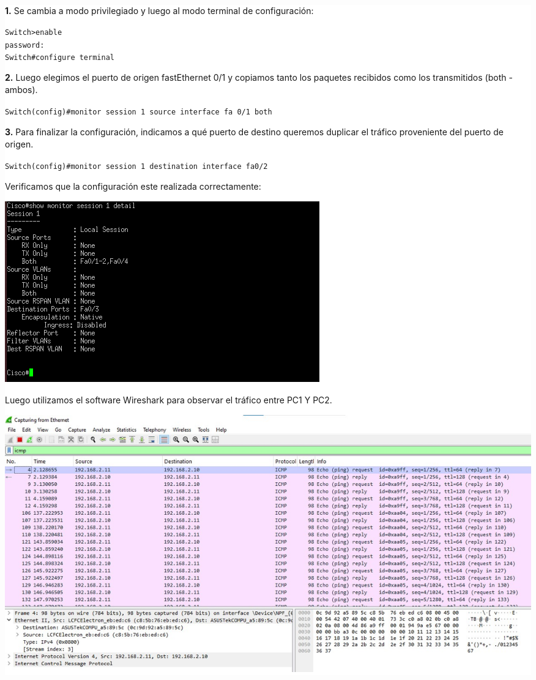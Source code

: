 **1.** Se cambia a modo privilegiado y luego al modo terminal de configuración:

	Switch>enable
	password:
	Switch#configure terminal
	
 
**2.** Luego elegimos el puerto de origen fastEthernet 0/1 y copiamos tanto los paquetes recibidos como los transmitidos (both -ambos).

	
	Switch(config)#monitor session 1 source interface fa 0/1 both
	
 
**3.** Para finalizar la configuración, indicamos a qué puerto de destino queremos duplicar el tráfico proveniente del puerto de origen.

	
	Switch(config)#monitor session 1 destination interface fa0/2
	
 
Verificamos que la configuración este realizada correctamente:

<img src="/Practico/Laboratorio1/Imagenes_tp1/37.png" >

Luego utilizamos el software Wireshark para observar el tráfico entre PC1 Y PC2.

<img src="/Practico/Laboratorio1/Imagenes_tp1/35.jpeg" >
